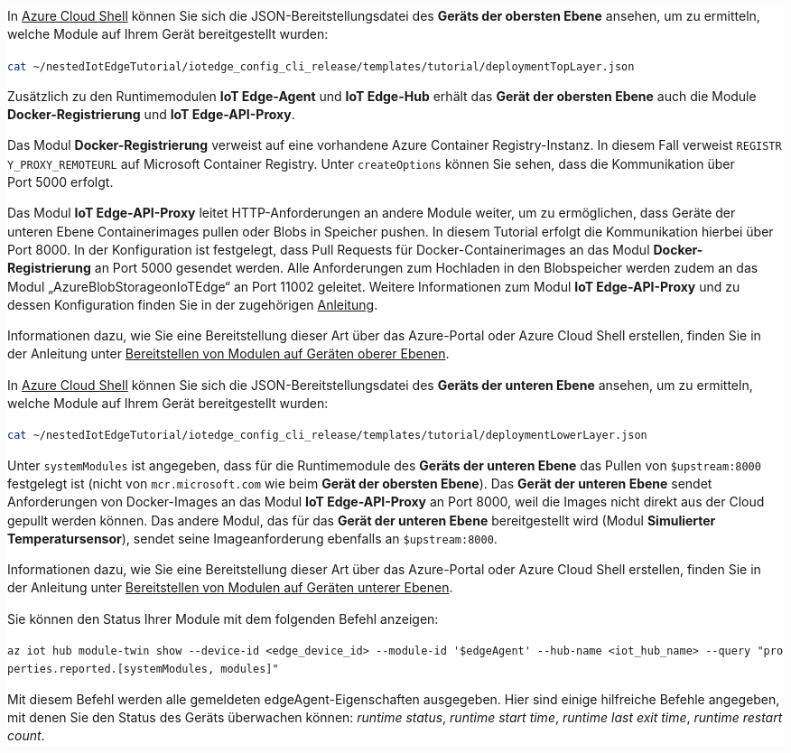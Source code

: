 In [Azure Cloud Shell](https://shell.azure.com/) können Sie sich die JSON-Bereitstellungsdatei des **Geräts der obersten Ebene** ansehen, um zu ermitteln, welche Module auf Ihrem Gerät bereitgestellt wurden:

   ```bash
   cat ~/nestedIotEdgeTutorial/iotedge_config_cli_release/templates/tutorial/deploymentTopLayer.json
   ```

Zusätzlich zu den Runtimemodulen **IoT Edge-Agent** und **IoT Edge-Hub** erhält das **Gerät der obersten Ebene** auch die Module **Docker-Registrierung** und **IoT Edge-API-Proxy**.

Das Modul **Docker-Registrierung** verweist auf eine vorhandene Azure Container Registry-Instanz. In diesem Fall verweist `REGISTRY_PROXY_REMOTEURL` auf Microsoft Container Registry. Unter `createOptions` können Sie sehen, dass die Kommunikation über Port 5000 erfolgt.

Das Modul **IoT Edge-API-Proxy** leitet HTTP-Anforderungen an andere Module weiter, um zu ermöglichen, dass Geräte der unteren Ebene Containerimages pullen oder Blobs in Speicher pushen. In diesem Tutorial erfolgt die Kommunikation hierbei über Port 8000. In der Konfiguration ist festgelegt, dass Pull Requests für Docker-Containerimages an das Modul **Docker-Registrierung** an Port 5000 gesendet werden. Alle Anforderungen zum Hochladen in den Blobspeicher werden zudem an das Modul „AzureBlobStorageonIoTEdge“ an Port 11002 geleitet. Weitere Informationen zum Modul **IoT Edge-API-Proxy** und zu dessen Konfiguration finden Sie in der zugehörigen [Anleitung](how-to-configure-api-proxy-module.md).

Informationen dazu, wie Sie eine Bereitstellung dieser Art über das Azure-Portal oder Azure Cloud Shell erstellen, finden Sie in der Anleitung unter [Bereitstellen von Modulen auf Geräten oberer Ebenen](how-to-connect-downstream-iot-edge-device.md#deploy-modules-to-top-layer-devices).

In [Azure Cloud Shell](https://shell.azure.com/) können Sie sich die JSON-Bereitstellungsdatei des **Geräts der unteren Ebene** ansehen, um zu ermitteln, welche Module auf Ihrem Gerät bereitgestellt wurden:

   ```bash
   cat ~/nestedIotEdgeTutorial/iotedge_config_cli_release/templates/tutorial/deploymentLowerLayer.json
   ```

Unter `systemModules` ist angegeben, dass für die Runtimemodule des **Geräts der unteren Ebene** das Pullen von `$upstream:8000` festgelegt ist (nicht von `mcr.microsoft.com` wie beim **Gerät der obersten Ebene**). Das **Gerät der unteren Ebene** sendet Anforderungen von Docker-Images an das Modul **IoT Edge-API-Proxy** an Port 8000, weil die Images nicht direkt aus der Cloud gepullt werden können. Das andere Modul, das für das **Gerät der unteren Ebene** bereitgestellt wird (Modul **Simulierter Temperatursensor**), sendet seine Imageanforderung ebenfalls an `$upstream:8000`.

Informationen dazu, wie Sie eine Bereitstellung dieser Art über das Azure-Portal oder Azure Cloud Shell erstellen, finden Sie in der Anleitung unter [Bereitstellen von Modulen auf Geräten unterer Ebenen](how-to-connect-downstream-iot-edge-device.md#deploy-modules-to-lower-layer-devices).

Sie können den Status Ihrer Module mit dem folgenden Befehl anzeigen:

   ```azurecli
   az iot hub module-twin show --device-id <edge_device_id> --module-id '$edgeAgent' --hub-name <iot_hub_name> --query "properties.reported.[systemModules, modules]"
   ```

   Mit diesem Befehl werden alle gemeldeten edgeAgent-Eigenschaften ausgegeben. Hier sind einige hilfreiche Befehle angegeben, mit denen Sie den Status des Geräts überwachen können: *runtime status*, *runtime start time*, *runtime last exit time*, *runtime restart count*.
